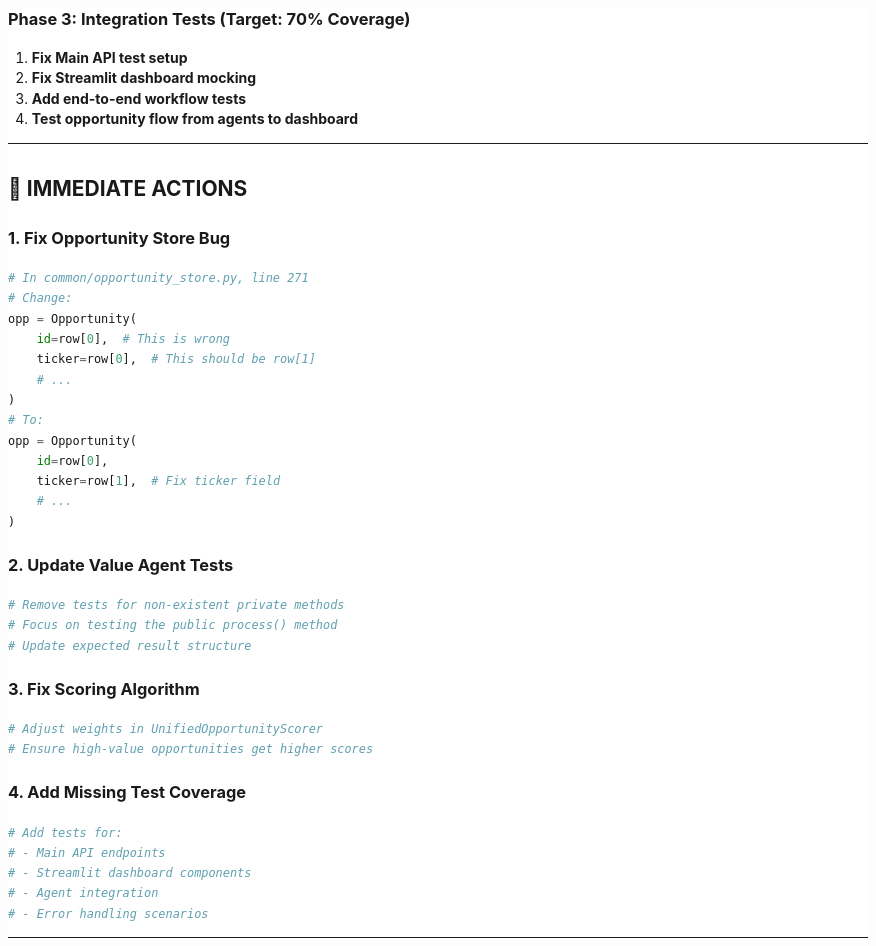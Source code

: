 ### **Phase 3: Integration Tests (Target: 70% Coverage)**
1. **Fix Main API test setup**
2. **Fix Streamlit dashboard mocking**
3. **Add end-to-end workflow tests**
4. **Test opportunity flow from agents to dashboard**

---

## 🚀 **IMMEDIATE ACTIONS**

### **1. Fix Opportunity Store Bug**
```python
# In common/opportunity_store.py, line 271
# Change:
opp = Opportunity(
    id=row[0],  # This is wrong
    ticker=row[0],  # This should be row[1]
    # ...
)
# To:
opp = Opportunity(
    id=row[0],
    ticker=row[1],  # Fix ticker field
    # ...
)
```

### **2. Update Value Agent Tests**
```python
# Remove tests for non-existent private methods
# Focus on testing the public process() method
# Update expected result structure
```

### **3. Fix Scoring Algorithm**
```python
# Adjust weights in UnifiedOpportunityScorer
# Ensure high-value opportunities get higher scores
```

### **4. Add Missing Test Coverage**
```python
# Add tests for:
# - Main API endpoints
# - Streamlit dashboard components
# - Agent integration
# - Error handling scenarios
```

---
